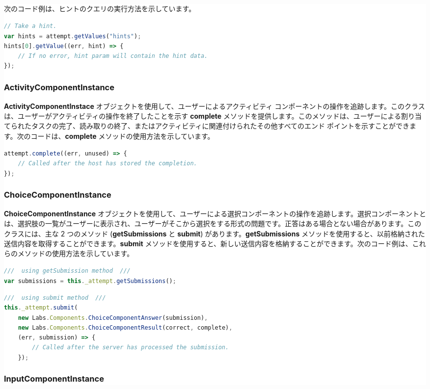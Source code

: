 次のコード例は、ヒントのクエリの実行方法を示しています。




```js
// Take a hint.
var hints = attempt.getValues("hints");
hints[0].getValue((err, hint) => {
    // If no error, hint param will contain the hint data.
});
```


### <a name="activitycomponentinstance"></a>ActivityComponentInstance


**ActivityComponentInstace** オブジェクトを使用して、ユーザーによるアクティビティ コンポーネントの操作を追跡します。このクラスは、ユーザーがアクティビティの操作を終了したことを示す **complete** メソッドを提供します。このメソッドは、ユーザーによる割り当てられたタスクの完了、読み取りの終了、またはアクティビティに関連付けられたその他すべてのエンド ポイントを示すことができます。次のコードは、**complete** メソッドの使用方法を示しています。


```js
attempt.complete((err, unused) => { 
    // Called after the host has stored the completion.
});
```


### <a name="choicecomponentinstance"></a>ChoiceComponentInstance


**ChoiceComponentInstance** オブジェクトを使用して、ユーザーによる選択コンポーネントの操作を追跡します。選択コンポーネントとは、選択肢の一覧がユーザーに表示され、ユーザーがそこから選択をする形式の問題です。正答はある場合とない場合があります。このクラスには、主な 2 つのメソッド (**getSubmissions** と **submit**) があります。**getSubmissions** メソッドを使用すると、以前格納された送信内容を取得することができます。**submit** メソッドを使用すると、新しい送信内容を格納することができます。次のコード例は、これらのメソッドの使用方法を示しています。


```js
///  using getSubmission method  ///
var submissions = this._attempt.getSubmissions();
```


```js
///  using submit method  ///
this._attempt.submit(
    new Labs.Components.ChoiceComponentAnswer(submission), 
    new Labs.Components.ChoiceComponentResult(correct, complete), 
    (err, submission) => {
        // Called after the server has processed the submission.
    });
```


### <a name="inputcomponentinstance"></a>InputComponentInstance
